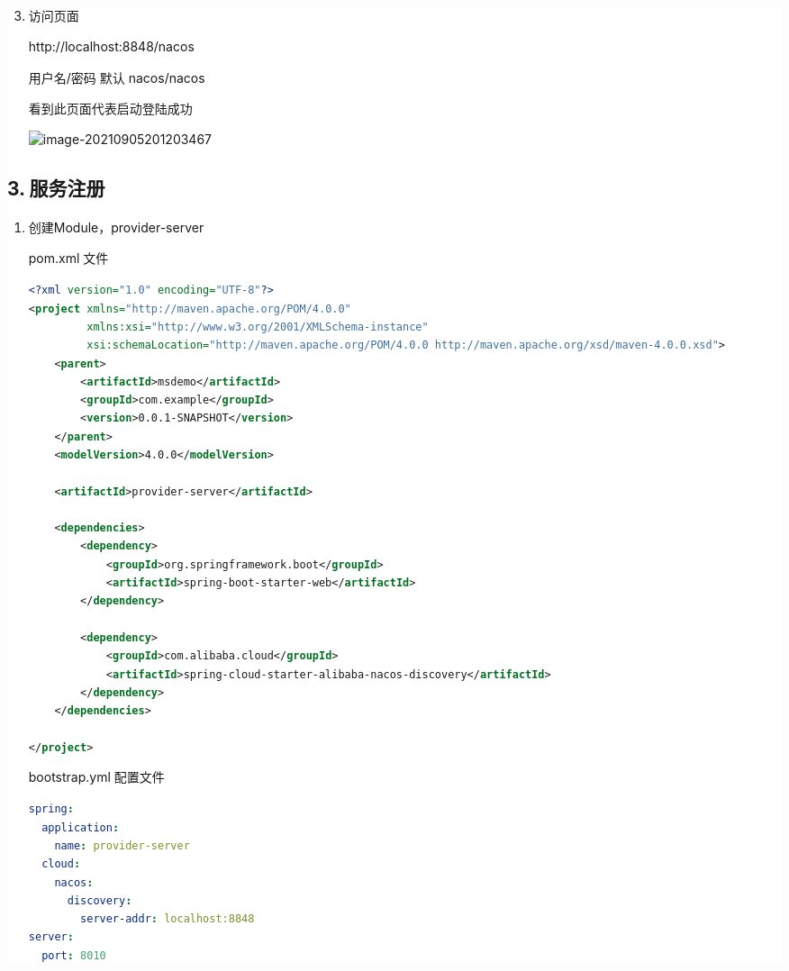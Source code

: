 3. 访问页面

   http://localhost:8848/nacos

   用户名/密码 默认 nacos/nacos

   看到此页面代表启动登陆成功

   ![image-20210905201203467](C:/Users/YU/AppData/Roaming/Typora/typora-user-images/image-20210905201203467.png)

## 3. 服务注册

1. 创建Module，provider-server

   pom.xml 文件

   ``` xml
   <?xml version="1.0" encoding="UTF-8"?>
   <project xmlns="http://maven.apache.org/POM/4.0.0"
            xmlns:xsi="http://www.w3.org/2001/XMLSchema-instance"
            xsi:schemaLocation="http://maven.apache.org/POM/4.0.0 http://maven.apache.org/xsd/maven-4.0.0.xsd">
       <parent>
           <artifactId>msdemo</artifactId>
           <groupId>com.example</groupId>
           <version>0.0.1-SNAPSHOT</version>
       </parent>
       <modelVersion>4.0.0</modelVersion>
   
       <artifactId>provider-server</artifactId>
   
       <dependencies>
           <dependency>
               <groupId>org.springframework.boot</groupId>
               <artifactId>spring-boot-starter-web</artifactId>
           </dependency>
   
           <dependency>
               <groupId>com.alibaba.cloud</groupId>
               <artifactId>spring-cloud-starter-alibaba-nacos-discovery</artifactId>
           </dependency>
       </dependencies>
   
   </project>
   ```

   bootstrap.yml 配置文件

   ``` yaml
   spring:
     application:
       name: provider-server
     cloud:
       nacos:
         discovery:
           server-addr: localhost:8848
   server:
     port: 8010
   ```
